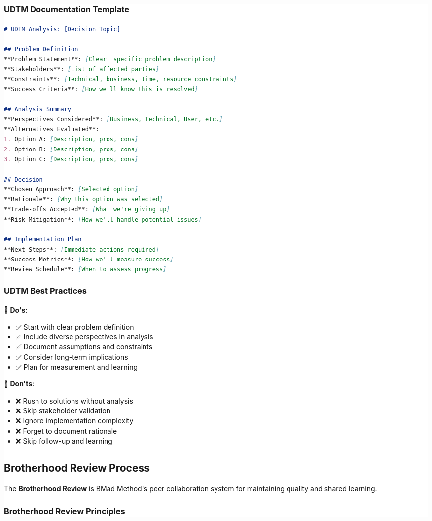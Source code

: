 ### UDTM Documentation Template

```markdown
# UDTM Analysis: [Decision Topic]

## Problem Definition
**Problem Statement**: [Clear, specific problem description]
**Stakeholders**: [List of affected parties]
**Constraints**: [Technical, business, time, resource constraints]
**Success Criteria**: [How we'll know this is resolved]

## Analysis Summary
**Perspectives Considered**: [Business, Technical, User, etc.]
**Alternatives Evaluated**: 
1. Option A: [Description, pros, cons]
2. Option B: [Description, pros, cons]
3. Option C: [Description, pros, cons]

## Decision
**Chosen Approach**: [Selected option]
**Rationale**: [Why this option was selected]
**Trade-offs Accepted**: [What we're giving up]
**Risk Mitigation**: [How we'll handle potential issues]

## Implementation Plan
**Next Steps**: [Immediate actions required]
**Success Metrics**: [How we'll measure success]
**Review Schedule**: [When to assess progress]
```

### UDTM Best Practices

**🎯 Do's**:
- ✅ Start with clear problem definition
- ✅ Include diverse perspectives in analysis
- ✅ Document assumptions and constraints
- ✅ Consider long-term implications
- ✅ Plan for measurement and learning

**🚫 Don'ts**:
- ❌ Rush to solutions without analysis
- ❌ Skip stakeholder validation
- ❌ Ignore implementation complexity
- ❌ Forget to document rationale
- ❌ Skip follow-up and learning

## Brotherhood Review Process

The **Brotherhood Review** is BMad Method's peer collaboration system for maintaining quality and shared learning.

### Brotherhood Review Principles
